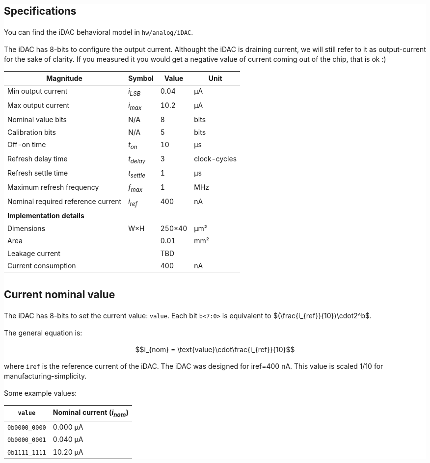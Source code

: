 ## Specifications

You can find the iDAC behavioral model in `hw/analog/iDAC`.

The iDAC has 8-bits to configure the output current. Althought the iDAC is draining current, we will still refer to it as output-current for the sake of clarity. If you measured it you would get a negative value of current coming out of the chip, that is ok :)

| Magnitude | Symbol | Value | Unit |
|-----------|--------|-------|------|
| Min output current| $`i_{LSB}`$ | 0.04 | µA |
| Max output current | $`i_{max}`$ | 10.2  | µA  |
| Nominal value bits | N/A | 8 | bits |
| Calibration bits| N/A | 5 | bits |
| Off-on time | $`t_{on}`$ | 10 | µs |
| Refresh delay time | $`t_{delay}`$| 3 | clock-cycles |
| Refresh settle time| $`t_{settle}`$ | 1 | µs|
| Maximum refresh frequency | $`f_{max}`$ | 1 | MHz |
| Nominal required reference current | $`i_{ref}`$ | 400 | nA |
| **Implementation details**| | | |
| Dimensions |W×H | 250×40 | µm² |
| Area | | 0.01 | mm² |
| Leakage current | | TBD | |
| Current consumption | | 400 | nA |


## Current nominal value

The iDAC has 8-bits to set the current value: `value`. Each bit `b<7:0>` is equivalent to $`(\frac{i_{ref}}{10})\cdot2^b`$.

The general equation is:

```math
i_{nom} = \text{value}\cdot\frac{i_{ref}}{10}
```
where `iref` is the reference current of the iDAC. The iDAC was designed for iref=400 nA. This value is scaled 1/10 for manufacturing-simplicity.

Some example values:

| `value` | Nominal current ($`i_{nom}`$) |
|-------------|---------------|
| `0b0000_0000` | 0.000 µA     |
| `0b0000_0001` | 0.040 µA      |
| `0b1111_1111` | 10.20 µA      |
